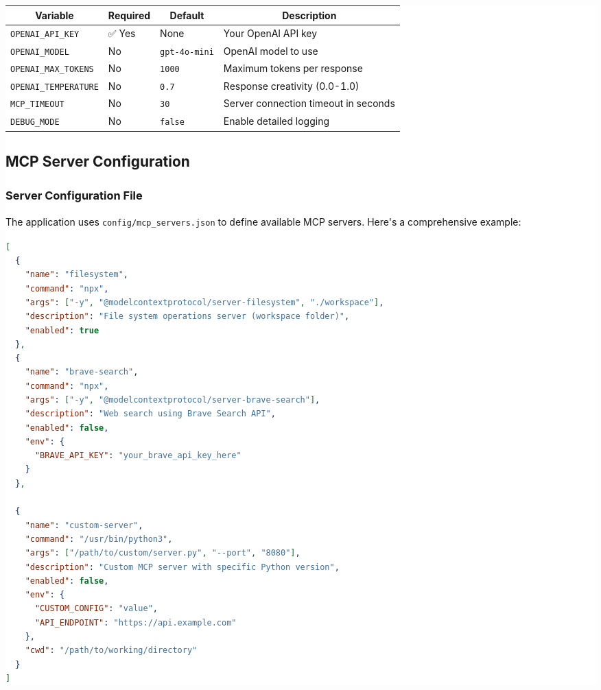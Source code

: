 | Variable | Required | Default | Description |
|----------|----------|---------|-------------|
| `OPENAI_API_KEY` | ✅ Yes | None | Your OpenAI API key |
| `OPENAI_MODEL` | No | `gpt-4o-mini` | OpenAI model to use |
| `OPENAI_MAX_TOKENS` | No | `1000` | Maximum tokens per response |
| `OPENAI_TEMPERATURE` | No | `0.7` | Response creativity (0.0-1.0) |
| `MCP_TIMEOUT` | No | `30` | Server connection timeout in seconds |
| `DEBUG_MODE` | No | `false` | Enable detailed logging |

## MCP Server Configuration

### Server Configuration File

The application uses `config/mcp_servers.json` to define available MCP servers. Here's a comprehensive example:

```json
[
  {
    "name": "filesystem",
    "command": "npx",
    "args": ["-y", "@modelcontextprotocol/server-filesystem", "./workspace"],
    "description": "File system operations server (workspace folder)",
    "enabled": true
  },
  {
    "name": "brave-search",
    "command": "npx",
    "args": ["-y", "@modelcontextprotocol/server-brave-search"],
    "description": "Web search using Brave Search API",
    "enabled": false,
    "env": {
      "BRAVE_API_KEY": "your_brave_api_key_here"
    }
  },

  {
    "name": "custom-server",
    "command": "/usr/bin/python3",
    "args": ["/path/to/custom/server.py", "--port", "8080"],
    "description": "Custom MCP server with specific Python version",
    "enabled": false,
    "env": {
      "CUSTOM_CONFIG": "value",
      "API_ENDPOINT": "https://api.example.com"
    },
    "cwd": "/path/to/working/directory"
  }
]
```
